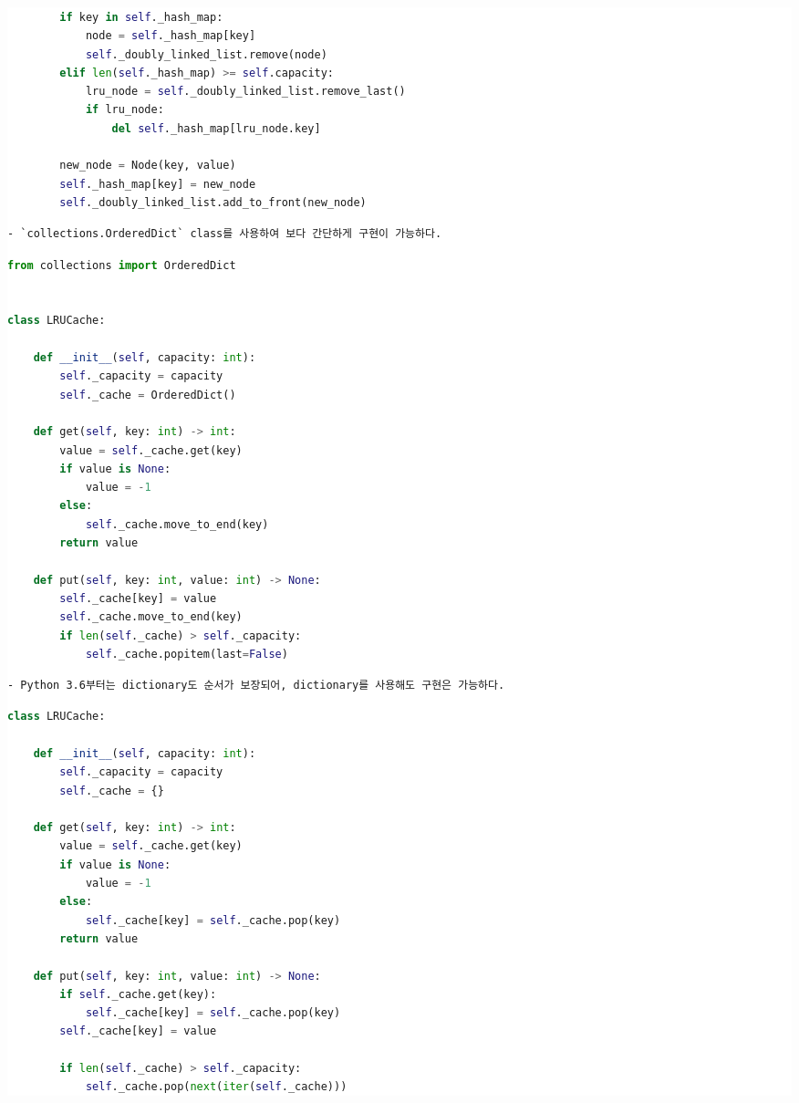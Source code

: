   ```python
          if key in self._hash_map:
              node = self._hash_map[key]
              self._doubly_linked_list.remove(node)
          elif len(self._hash_map) >= self.capacity:
              lru_node = self._doubly_linked_list.remove_last()
              if lru_node:
                  del self._hash_map[lru_node.key]
  
          new_node = Node(key, value)
          self._hash_map[key] = new_node
          self._doubly_linked_list.add_to_front(new_node)
  ```

    - `collections.OrderedDict` class를 사용하여 보다 간단하게 구현이 가능하다.

  ```python
  from collections import OrderedDict
  
  
  class LRUCache:
  
      def __init__(self, capacity: int):
          self._capacity = capacity
          self._cache = OrderedDict()
          
      def get(self, key: int) -> int:
          value = self._cache.get(key)
          if value is None:
              value = -1
          else:
              self._cache.move_to_end(key)
          return value
      
      def put(self, key: int, value: int) -> None:
          self._cache[key] = value
          self._cache.move_to_end(key)
          if len(self._cache) > self._capacity:
              self._cache.popitem(last=False)
  ```

    - Python 3.6부터는 dictionary도 순서가 보장되어, dictionary를 사용해도 구현은 가능하다.

  ```python
  class LRUCache:
  
      def __init__(self, capacity: int):
          self._capacity = capacity
          self._cache = {}
          
      def get(self, key: int) -> int:
          value = self._cache.get(key)
          if value is None:
              value = -1
          else:
              self._cache[key] = self._cache.pop(key)
          return value
      
      def put(self, key: int, value: int) -> None:
          if self._cache.get(key):
              self._cache[key] = self._cache.pop(key)
          self._cache[key] = value
          
          if len(self._cache) > self._capacity:
              self._cache.pop(next(iter(self._cache)))
  ```
